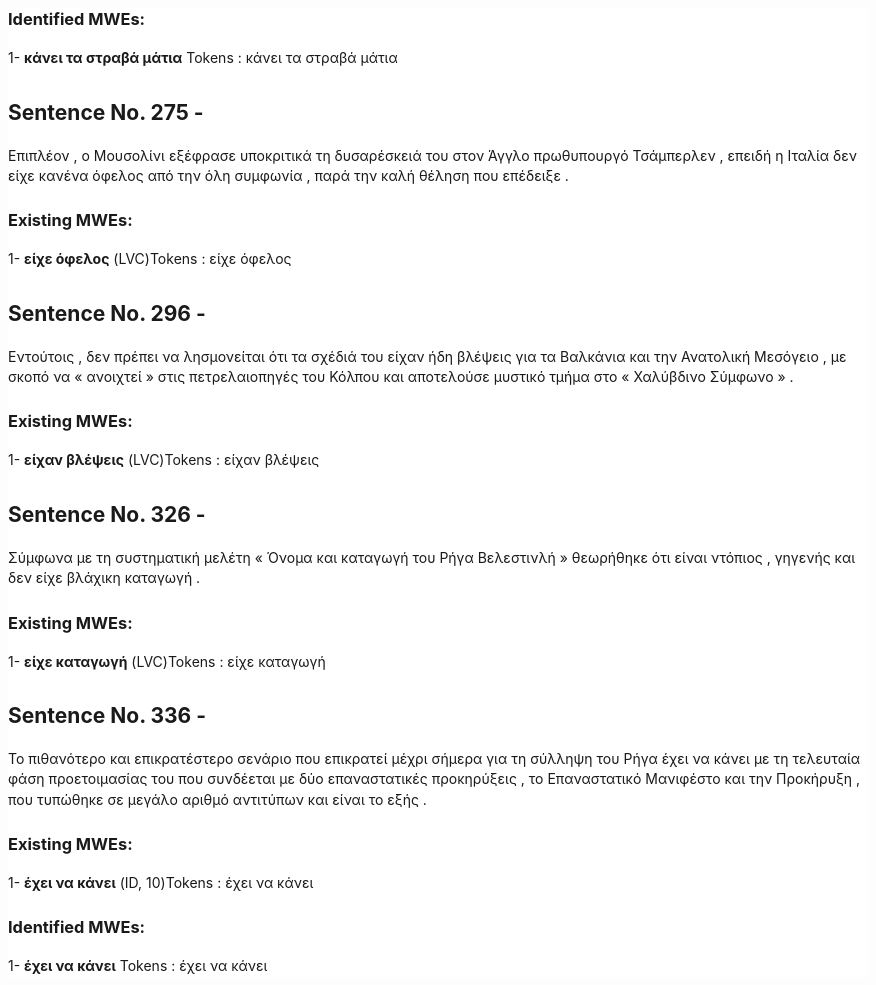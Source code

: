### Identified MWEs: 
1- **κάνει τα στραβά μάτια** Tokens : 
κάνει
τα
στραβά
μάτια

## Sentence No. 275 - 
Επιπλέον , ο Μουσολίνι εξέφρασε υποκριτικά τη δυσαρέσκειά του στον Άγγλο πρωθυπουργό Τσάμπερλεν , επειδή η Ιταλία δεν είχε κανένα όφελος από την όλη συμφωνία , παρά την καλή θέληση που επέδειξε . 
### Existing MWEs: 
1- **είχε όφελος** (LVC)Tokens : 
είχε
όφελος

## Sentence No. 296 - 
Εντούτοις , δεν πρέπει να λησμονείται ότι τα σχέδιά του είχαν ήδη βλέψεις για τα Βαλκάνια και την Ανατολική Μεσόγειο , με σκοπό να « ανοιχτεί » στις πετρελαιοπηγές του Κόλπου και αποτελούσε μυστικό τμήμα στο « Χαλύβδινο Σύμφωνο » . 
### Existing MWEs: 
1- **είχαν βλέψεις** (LVC)Tokens : 
είχαν
βλέψεις

## Sentence No. 326 - 
Σύμφωνα με τη συστηματική μελέτη « Όνομα και καταγωγή του Ρήγα Βελεστινλή » θεωρήθηκε ότι είναι ντόπιος , γηγενής και δεν είχε βλάχικη καταγωγή . 
### Existing MWEs: 
1- **είχε καταγωγή** (LVC)Tokens : 
είχε
καταγωγή

## Sentence No. 336 - 
Το πιθανότερο και επικρατέστερο σενάριο που επικρατεί μέχρι σήμερα για τη σύλληψη του Ρήγα έχει να κάνει με τη τελευταία φάση προετοιμασίας του που συνδέεται με δύο επαναστατικές προκηρύξεις , το Επαναστατικό Μανιφέστο και την Προκήρυξη , που τυπώθηκε σε μεγάλο αριθμό αντιτύπων και είναι το εξής . 
### Existing MWEs: 
1- **έχει να κάνει** (ID, 10)Tokens : 
έχει
να
κάνει

### Identified MWEs: 
1- **έχει να κάνει** Tokens : 
έχει
να
κάνει

